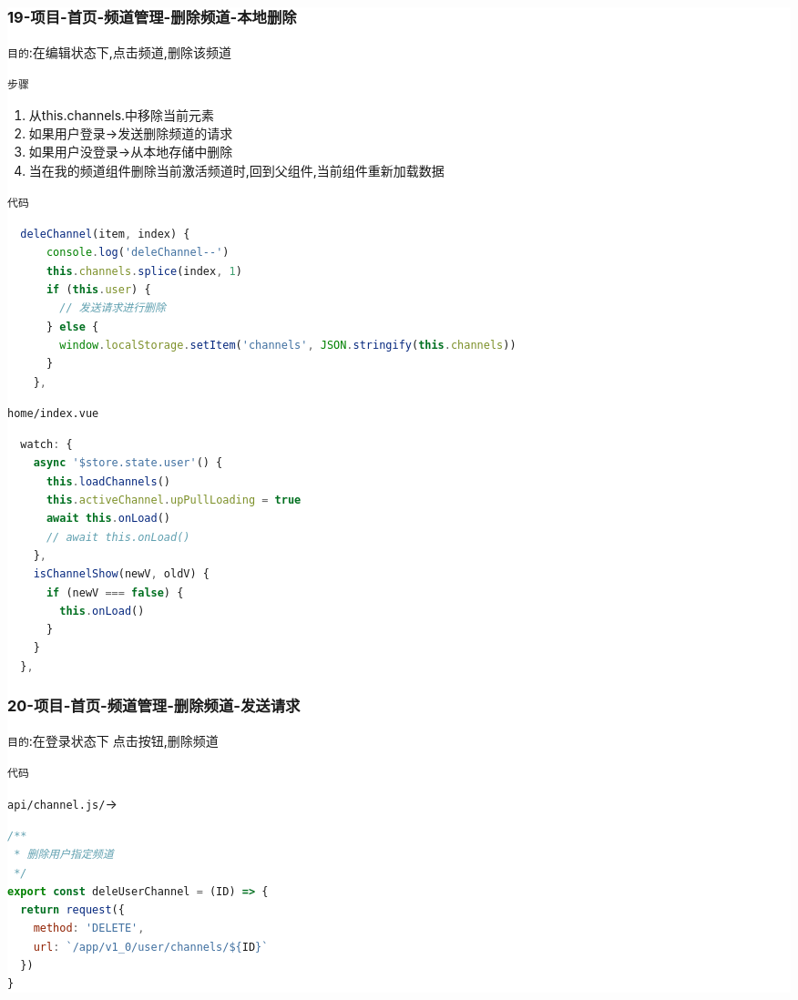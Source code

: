 

### 19-项目-首页-频道管理-删除频道-本地删除

`目的`:在编辑状态下,点击频道,删除该频道

`步骤`

1. 从this.channels.中移除当前元素
2. 如果用户登录->发送删除频道的请求
3. 如果用户没登录->从本地存储中删除
4. 当在我的频道组件删除当前激活频道时,回到父组件,当前组件重新加载数据

`代码`

```js
  deleChannel(item, index) {
      console.log('deleChannel--')
      this.channels.splice(index, 1)
      if (this.user) {
        // 发送请求进行删除
      } else {
        window.localStorage.setItem('channels', JSON.stringify(this.channels))
      }
    },
```

`home/index.vue`

```js
  watch: {
    async '$store.state.user'() {
      this.loadChannels()
      this.activeChannel.upPullLoading = true
      await this.onLoad()
      // await this.onLoad()
    },
    isChannelShow(newV, oldV) {
      if (newV === false) {
        this.onLoad()
      }
    }
  },
```

### 20-项目-首页-频道管理-删除频道-发送请求

`目的`:在登录状态下 点击按钮,删除频道

`代码`

`api/channel.js/`->

```js
/**
 * 删除用户指定频道
 */
export const deleUserChannel = (ID) => {
  return request({
    method: 'DELETE',
    url: `/app/v1_0/user/channels/${ID}`
  })
}
```
